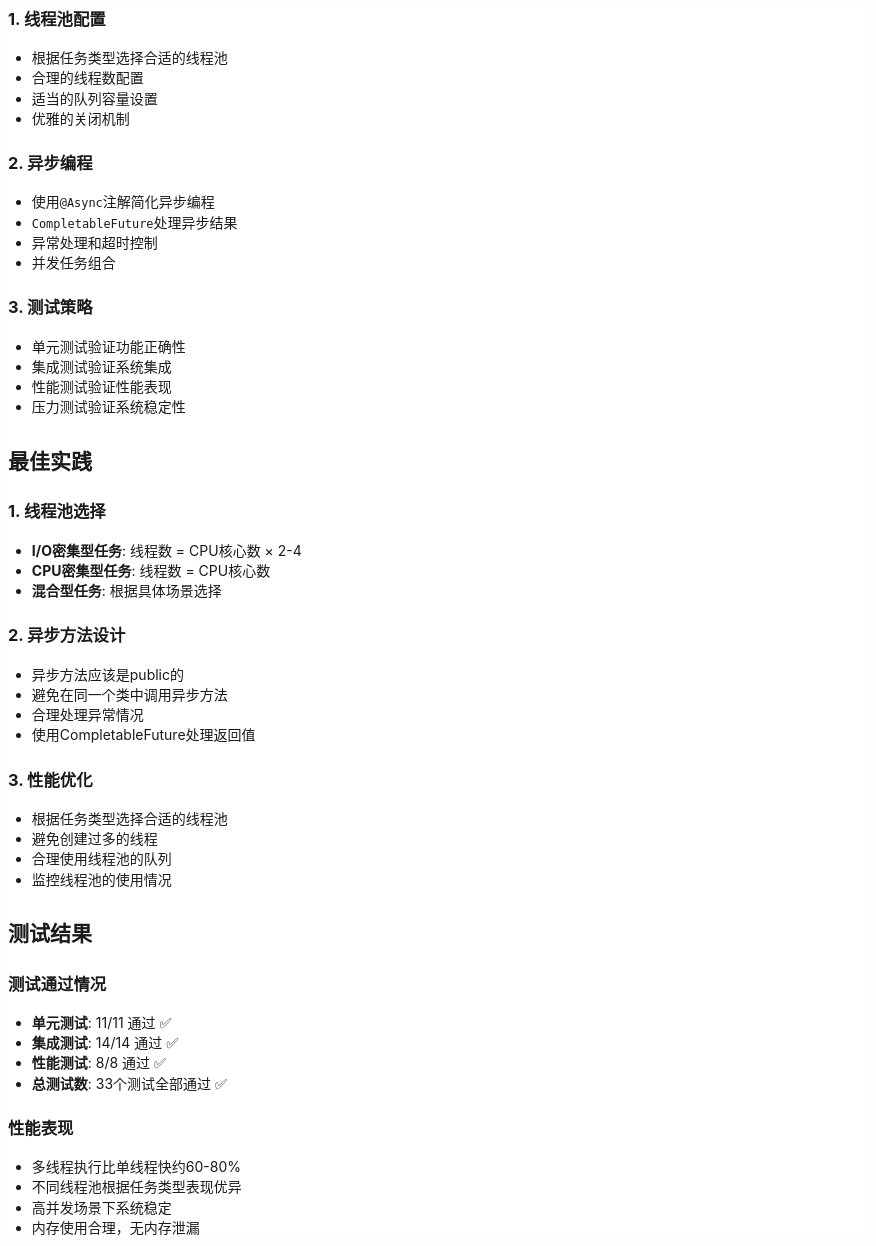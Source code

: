 ### 1. 线程池配置
- 根据任务类型选择合适的线程池
- 合理的线程数配置
- 适当的队列容量设置
- 优雅的关闭机制

### 2. 异步编程
- 使用`@Async`注解简化异步编程
- `CompletableFuture`处理异步结果
- 异常处理和超时控制
- 并发任务组合

### 3. 测试策略
- 单元测试验证功能正确性
- 集成测试验证系统集成
- 性能测试验证性能表现
- 压力测试验证系统稳定性

## 最佳实践

### 1. 线程池选择
- **I/O密集型任务**: 线程数 = CPU核心数 × 2-4
- **CPU密集型任务**: 线程数 = CPU核心数
- **混合型任务**: 根据具体场景选择

### 2. 异步方法设计
- 异步方法应该是public的
- 避免在同一个类中调用异步方法
- 合理处理异常情况
- 使用CompletableFuture处理返回值

### 3. 性能优化
- 根据任务类型选择合适的线程池
- 避免创建过多的线程
- 合理使用线程池的队列
- 监控线程池的使用情况

## 测试结果

### 测试通过情况
- **单元测试**: 11/11 通过 ✅
- **集成测试**: 14/14 通过 ✅
- **性能测试**: 8/8 通过 ✅
- **总测试数**: 33个测试全部通过 ✅

### 性能表现
- 多线程执行比单线程快约60-80%
- 不同线程池根据任务类型表现优异
- 高并发场景下系统稳定
- 内存使用合理，无内存泄漏
